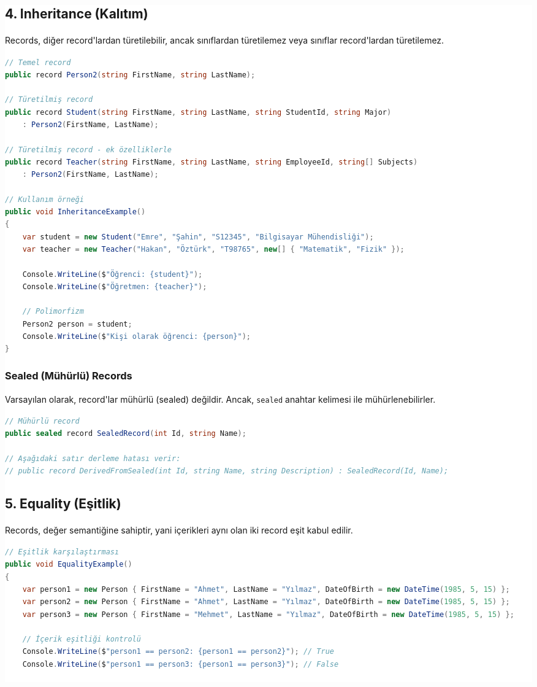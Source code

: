 ## 4. Inheritance (Kalıtım)

Records, diğer record'lardan türetilebilir, ancak sınıflardan türetilemez veya sınıflar record'lardan türetilemez.

```csharp
// Temel record
public record Person2(string FirstName, string LastName);

// Türetilmiş record
public record Student(string FirstName, string LastName, string StudentId, string Major) 
    : Person2(FirstName, LastName);

// Türetilmiş record - ek özelliklerle
public record Teacher(string FirstName, string LastName, string EmployeeId, string[] Subjects) 
    : Person2(FirstName, LastName);

// Kullanım örneği
public void InheritanceExample()
{
    var student = new Student("Emre", "Şahin", "S12345", "Bilgisayar Mühendisliği");
    var teacher = new Teacher("Hakan", "Öztürk", "T98765", new[] { "Matematik", "Fizik" });
    
    Console.WriteLine($"Öğrenci: {student}");
    Console.WriteLine($"Öğretmen: {teacher}");
    
    // Polimorfizm
    Person2 person = student;
    Console.WriteLine($"Kişi olarak öğrenci: {person}");
}
```

### Sealed (Mühürlü) Records

Varsayılan olarak, record'lar mühürlü (sealed) değildir. Ancak, `sealed` anahtar kelimesi ile mühürlenebilirler.

```csharp
// Mühürlü record
public sealed record SealedRecord(int Id, string Name);

// Aşağıdaki satır derleme hatası verir:
// public record DerivedFromSealed(int Id, string Name, string Description) : SealedRecord(Id, Name);
```

## 5. Equality (Eşitlik)

Records, değer semantiğine sahiptir, yani içerikleri aynı olan iki record eşit kabul edilir.

```csharp
// Eşitlik karşılaştırması
public void EqualityExample()
{
    var person1 = new Person { FirstName = "Ahmet", LastName = "Yılmaz", DateOfBirth = new DateTime(1985, 5, 15) };
    var person2 = new Person { FirstName = "Ahmet", LastName = "Yılmaz", DateOfBirth = new DateTime(1985, 5, 15) };
    var person3 = new Person { FirstName = "Mehmet", LastName = "Yılmaz", DateOfBirth = new DateTime(1985, 5, 15) };
    
    // İçerik eşitliği kontrolü
    Console.WriteLine($"person1 == person2: {person1 == person2}"); // True
    Console.WriteLine($"person1 == person3: {person1 == person3}"); // False
    
```